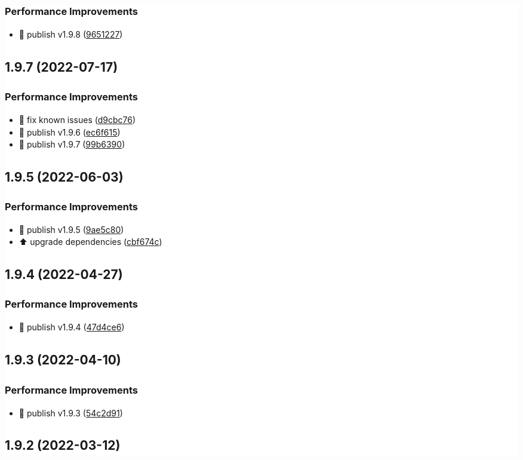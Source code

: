 
### Performance Improvements

* 🔖 publish v1.9.8 ([9651227](https://github.com/guanghechen/node-scaffolds/commit/9651227b2d65cb1759237ad654bd7afb1ceff63b))



## 1.9.7 (2022-07-17)


### Performance Improvements

* :bug:  fix known issues ([d9cbc76](https://github.com/guanghechen/node-scaffolds/commit/d9cbc767966471be3ff4034421eacb494b562853))
* 🔖 publish v1.9.6 ([ec6f615](https://github.com/guanghechen/node-scaffolds/commit/ec6f615fc210c12c58cced0fcf1804d78484361c))
* 🔖 publish v1.9.7 ([99b6390](https://github.com/guanghechen/node-scaffolds/commit/99b6390ca8bbec3f7e68bc0aaf4a5b6df321a98f))



## 1.9.5 (2022-06-03)


### Performance Improvements

* 🔖 publish v1.9.5 ([9ae5c80](https://github.com/guanghechen/node-scaffolds/commit/9ae5c806f19af91d27e88e3739c3d88a7a58eb3f))
* ⬆️ upgrade dependencies ([cbf674c](https://github.com/guanghechen/node-scaffolds/commit/cbf674c8ab55e73a53860e4b212db9ef08a48045))



## 1.9.4 (2022-04-27)


### Performance Improvements

* 🔖 publish v1.9.4 ([47d4ce6](https://github.com/guanghechen/node-scaffolds/commit/47d4ce6e3e8cb3f6ac601647781806d5a0359a3f))



## 1.9.3 (2022-04-10)


### Performance Improvements

* 🔖 publish v1.9.3 ([54c2d91](https://github.com/guanghechen/node-scaffolds/commit/54c2d91beee691b6b36caab28c5da7567399f48e))



## 1.9.2 (2022-03-12)
